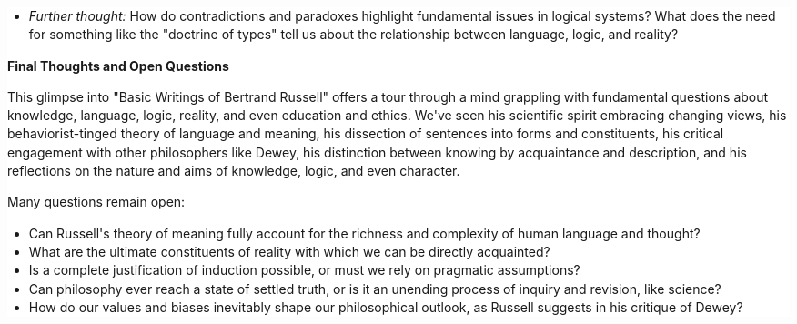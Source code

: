 - _Further thought:_ How do contradictions and paradoxes highlight fundamental issues in logical systems? What does the need for something like the "doctrine of types" tell us about the relationship between language, logic, and reality?

**Final Thoughts and Open Questions**

This glimpse into "Basic Writings of Bertrand Russell" offers a tour through a mind grappling with fundamental questions about knowledge, language, logic, reality, and even education and ethics. We've seen his scientific spirit embracing changing views, his behaviorist-tinged theory of language and meaning, his dissection of sentences into forms and constituents, his critical engagement with other philosophers like Dewey, his distinction between knowing by acquaintance and description, and his reflections on the nature and aims of knowledge, logic, and even character.

Many questions remain open:

- Can Russell's theory of meaning fully account for the richness and complexity of human language and thought?
- What are the ultimate constituents of reality with which we can be directly acquainted?
- Is a complete justification of induction possible, or must we rely on pragmatic assumptions?
- Can philosophy ever reach a state of settled truth, or is it an unending process of inquiry and revision, like science?
- How do our values and biases inevitably shape our philosophical outlook, as Russell suggests in his critique of Dewey?